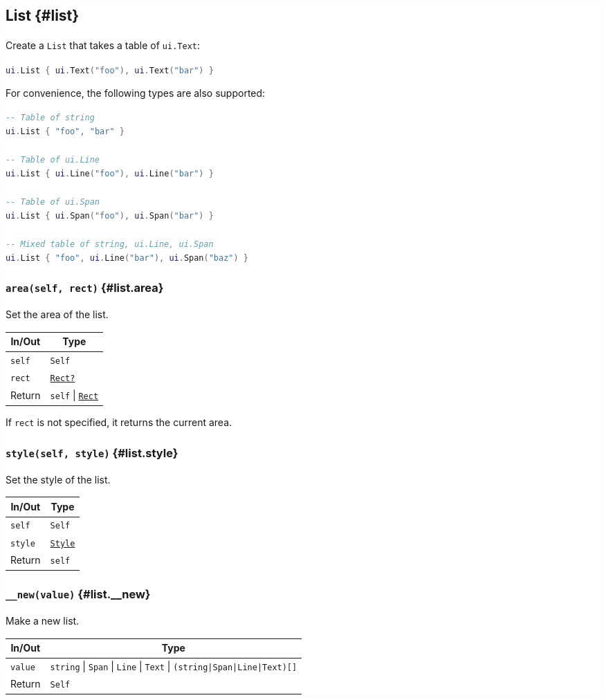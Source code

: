 ## List {#list}

Create a `List` that takes a table of `ui.Text`:

```lua
ui.List { ui.Text("foo"), ui.Text("bar") }
```

For convenience, the following types are also supported:

```lua
-- Table of string
ui.List { "foo", "bar" }

-- Table of ui.Line
ui.List { ui.Line("foo"), ui.Line("bar") }

-- Table of ui.Span
ui.List { ui.Span("foo"), ui.Span("bar") }

-- Mixed table of string, ui.Line, ui.Span
ui.List { "foo", ui.Line("bar"), ui.Span("baz") }
```

### `area(self, rect)` {#list.area}

Set the area of the list.

| In/Out | Type                      |
| ------ | ------------------------- |
| `self` | `Self`                    |
| `rect` | [`Rect?`](#rect)          |
| Return | `self` \| [`Rect`](#rect) |

If `rect` is not specified, it returns the current area.

### `style(self, style)` {#list.style}

Set the style of the list.

| In/Out  | Type              |
| ------- | ----------------- |
| `self`  | `Self`            |
| `style` | [`Style`](#style) |
| Return  | `self`            |

### `__new(value)` {#list.\_\_new}

Make a new list.

| In/Out  | Type                                                                     |
| ------- | ------------------------------------------------------------------------ |
| `value` | `string` \| `Span` \| `Line` \| `Text` \| `(string\|Span\|Line\|Text)[]` |
| Return  | `Self`                                                                   |
